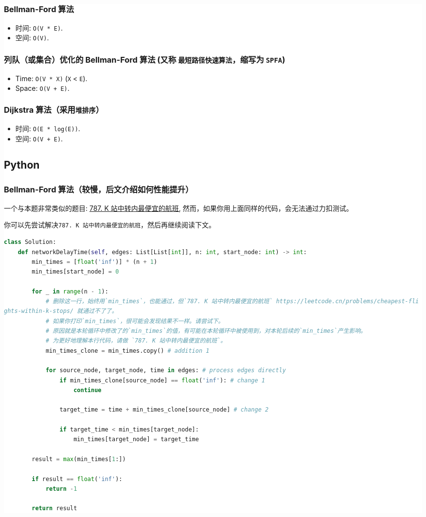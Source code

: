 ### Bellman-Ford 算法
* 时间: `O(V * E)`.
* 空间: `O(V)`.

### 列队（或集合）优化的 Bellman-Ford 算法 (又称 `最短路径快速算法`，缩写为 `SPFA`)
* Time: `O(V * X)` (`X` < `E`).
* Space: `O(V + E)`.

### Dijkstra 算法（采用`堆排序`）
* 时间: `O(E * log(E))`.
* 空间: `O(V + E)`.

## Python
### Bellman-Ford 算法（较慢，后文介绍如何性能提升）
一个与本题非常类似的题目: [787. K 站中转内最便宜的航班](./787-cheapest-flights-within-k-stops.md), 然而，如果你用上面同样的代码，会无法通过力扣测试。

你可以先尝试解决`787. K 站中转内最便宜的航班`，然后再继续阅读下文。

```python
class Solution:
    def networkDelayTime(self, edges: List[List[int]], n: int, start_node: int) -> int:
        min_times = [float('inf')] * (n + 1)
        min_times[start_node] = 0

        for _ in range(n - 1):
            # 删除这一行，始终用`min_times`，也能通过，但`787. K 站中转内最便宜的航班` https://leetcode.cn/problems/cheapest-flights-within-k-stops/ 就通过不了了。
            # 如果你打印`min_times`，很可能会发现结果不一样。请尝试下。
            # 原因就是本轮循环中修改了的`min_times`的值，有可能在本轮循环中被使用到，对本轮后续的`min_times`产生影响。
            # 为更好地理解本行代码，请做 `787. K 站中转内最便宜的航班`。  
            min_times_clone = min_times.copy() # addition 1

            for source_node, target_node, time in edges: # process edges directly
                if min_times_clone[source_node] == float('inf'): # change 1
                    continue

                target_time = time + min_times_clone[source_node] # change 2

                if target_time < min_times[target_node]:
                    min_times[target_node] = target_time

        result = max(min_times[1:])

        if result == float('inf'):
            return -1

        return result
```
